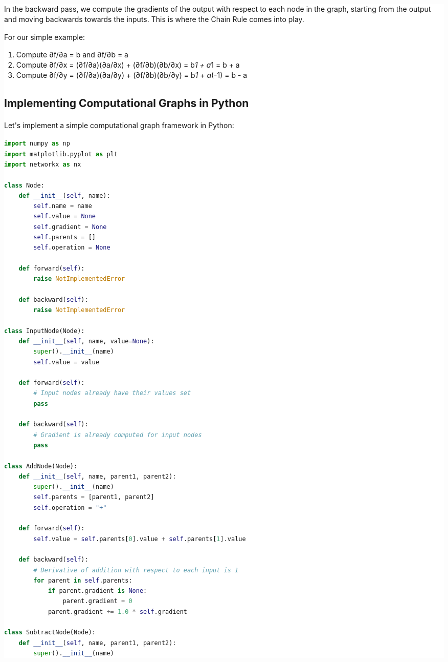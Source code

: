 In the backward pass, we compute the gradients of the output with respect to each node in the graph, starting from the output and moving backwards towards the inputs. This is where the Chain Rule comes into play.

For our simple example:
1. Compute ∂f/∂a = b and ∂f/∂b = a
2. Compute ∂f/∂x = (∂f/∂a)(∂a/∂x) + (∂f/∂b)(∂b/∂x) = b*1 + a*1 = b + a
3. Compute ∂f/∂y = (∂f/∂a)(∂a/∂y) + (∂f/∂b)(∂b/∂y) = b*1 + a*(-1) = b - a

## Implementing Computational Graphs in Python

Let's implement a simple computational graph framework in Python:

```python
import numpy as np
import matplotlib.pyplot as plt
import networkx as nx

class Node:
    def __init__(self, name):
        self.name = name
        self.value = None
        self.gradient = None
        self.parents = []
        self.operation = None
    
    def forward(self):
        raise NotImplementedError
    
    def backward(self):
        raise NotImplementedError

class InputNode(Node):
    def __init__(self, name, value=None):
        super().__init__(name)
        self.value = value
    
    def forward(self):
        # Input nodes already have their values set
        pass
    
    def backward(self):
        # Gradient is already computed for input nodes
        pass

class AddNode(Node):
    def __init__(self, name, parent1, parent2):
        super().__init__(name)
        self.parents = [parent1, parent2]
        self.operation = "+"
    
    def forward(self):
        self.value = self.parents[0].value + self.parents[1].value
    
    def backward(self):
        # Derivative of addition with respect to each input is 1
        for parent in self.parents:
            if parent.gradient is None:
                parent.gradient = 0
            parent.gradient += 1.0 * self.gradient

class SubtractNode(Node):
    def __init__(self, name, parent1, parent2):
        super().__init__(name)
```
